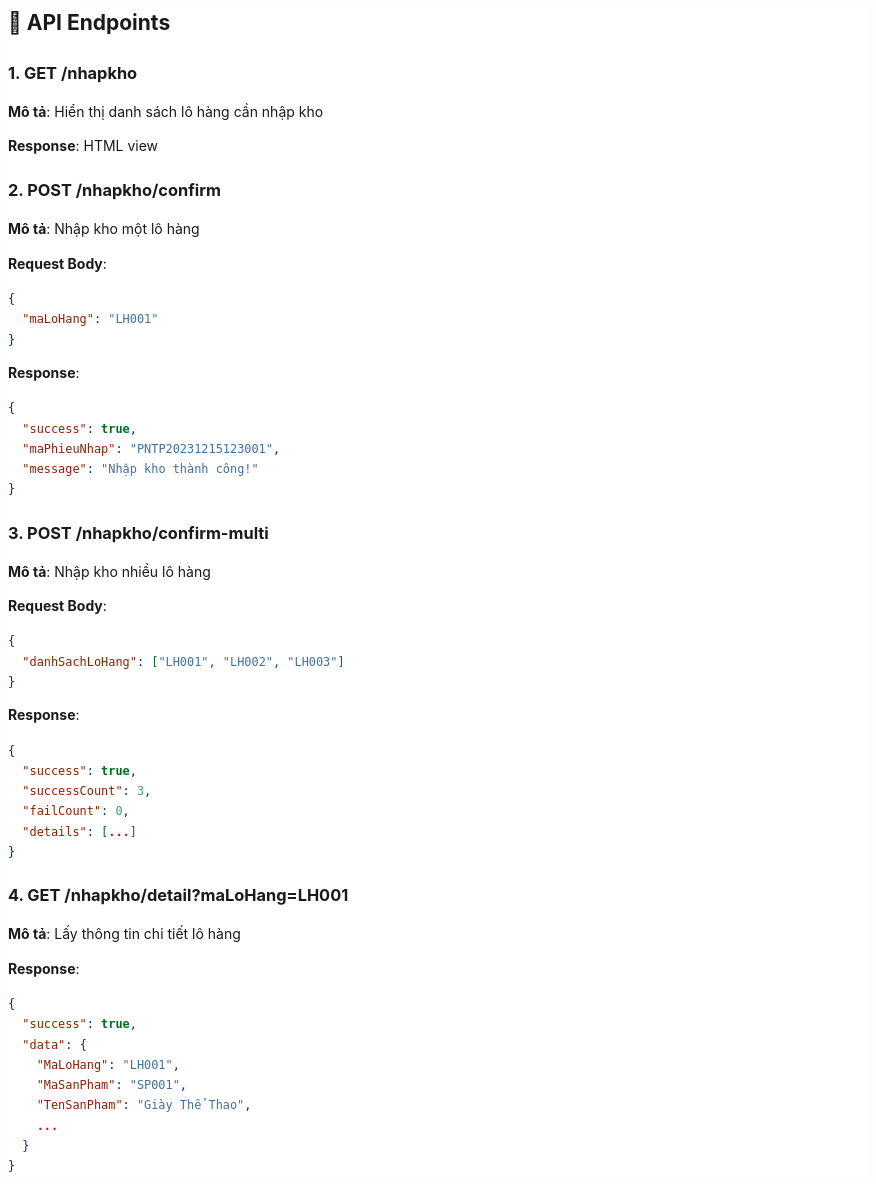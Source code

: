 ## 🔧 API Endpoints

### 1. GET /nhapkho
**Mô tả**: Hiển thị danh sách lô hàng cần nhập kho

**Response**: HTML view

### 2. POST /nhapkho/confirm
**Mô tả**: Nhập kho một lô hàng

**Request Body**:
```json
{
  "maLoHang": "LH001"
}
```

**Response**:
```json
{
  "success": true,
  "maPhieuNhap": "PNTP20231215123001",
  "message": "Nhập kho thành công!"
}
```

### 3. POST /nhapkho/confirm-multi
**Mô tả**: Nhập kho nhiều lô hàng

**Request Body**:
```json
{
  "danhSachLoHang": ["LH001", "LH002", "LH003"]
}
```

**Response**:
```json
{
  "success": true,
  "successCount": 3,
  "failCount": 0,
  "details": [...]
}
```

### 4. GET /nhapkho/detail?maLoHang=LH001
**Mô tả**: Lấy thông tin chi tiết lô hàng

**Response**:
```json
{
  "success": true,
  "data": {
    "MaLoHang": "LH001",
    "MaSanPham": "SP001",
    "TenSanPham": "Giày Thể Thao",
    ...
  }
}
```
